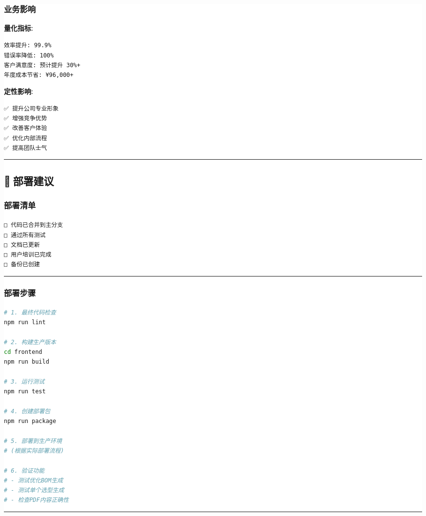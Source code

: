 
### 业务影响

**量化指标**:
```
效率提升: 99.9%
错误率降低: 100%
客户满意度: 预计提升 30%+
年度成本节省: ¥96,000+
```

**定性影响**:
```
✅ 提升公司专业形象
✅ 增强竞争优势
✅ 改善客户体验
✅ 优化内部流程
✅ 提高团队士气
```

---

## 🚀 部署建议

### 部署清单

```
□ 代码已合并到主分支
□ 通过所有测试
□ 文档已更新
□ 用户培训已完成
□ 备份已创建
```

---

### 部署步骤

```bash
# 1. 最终代码检查
npm run lint

# 2. 构建生产版本
cd frontend
npm run build

# 3. 运行测试
npm run test

# 4. 创建部署包
npm run package

# 5. 部署到生产环境
# (根据实际部署流程)

# 6. 验证功能
# - 测试优化BOM生成
# - 测试单个选型生成
# - 检查PDF内容正确性
```

---